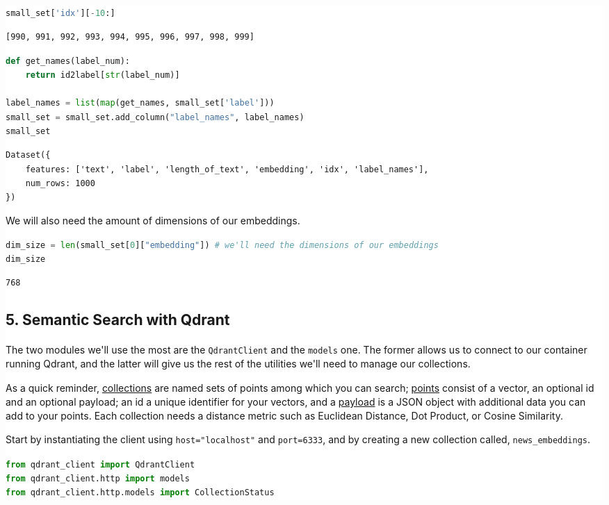 ```python
small_set['idx'][-10:]
```




    [990, 991, 992, 993, 994, 995, 996, 997, 998, 999]




```python
def get_names(label_num):
    return id2label[str(label_num)]

label_names = list(map(get_names, small_set['label']))
small_set = small_set.add_column("label_names", label_names)
small_set
```




    Dataset({
        features: ['text', 'label', 'length_of_text', 'embedding', 'idx', 'label_names'],
        num_rows: 1000
    })



We will also need the amount of dimensions of our embeddings.


```python
dim_size = len(small_set[0]["embedding"]) # we'll need the dimensions of our embeddings
dim_size
```




    768



## 5. Semantic Search with Qdrant

The two modules we'll use the most are the `QdrantClient` and the `models` one. The former allows us to connect to our container running Qdrant, and the latter will give us the rest of the utilities we'll need to manage our collections. 

As a quick reminder, [collections](https://qdrant.tech/documentation/collections/) are named sets of points among which you can search; [points](https://qdrant.tech/documentation/points/) consist of a vector, an optional id and an optional payload; an id a unique identifier for your vectors, and a [payload](https://qdrant.tech/documentation/payload/) is a JSON object with additional data you can add to your points. Each collection needs a distance metric such as Euclidean Distance, Dot Product, or Cosine Similarity.

Start by instantiating the client using `host="localhost"` and `port=6333`, and by creating a new collection called, `news_embeddings`.


```python
from qdrant_client import QdrantClient
from qdrant_client.http import models
from qdrant_client.http.models import CollectionStatus
```
